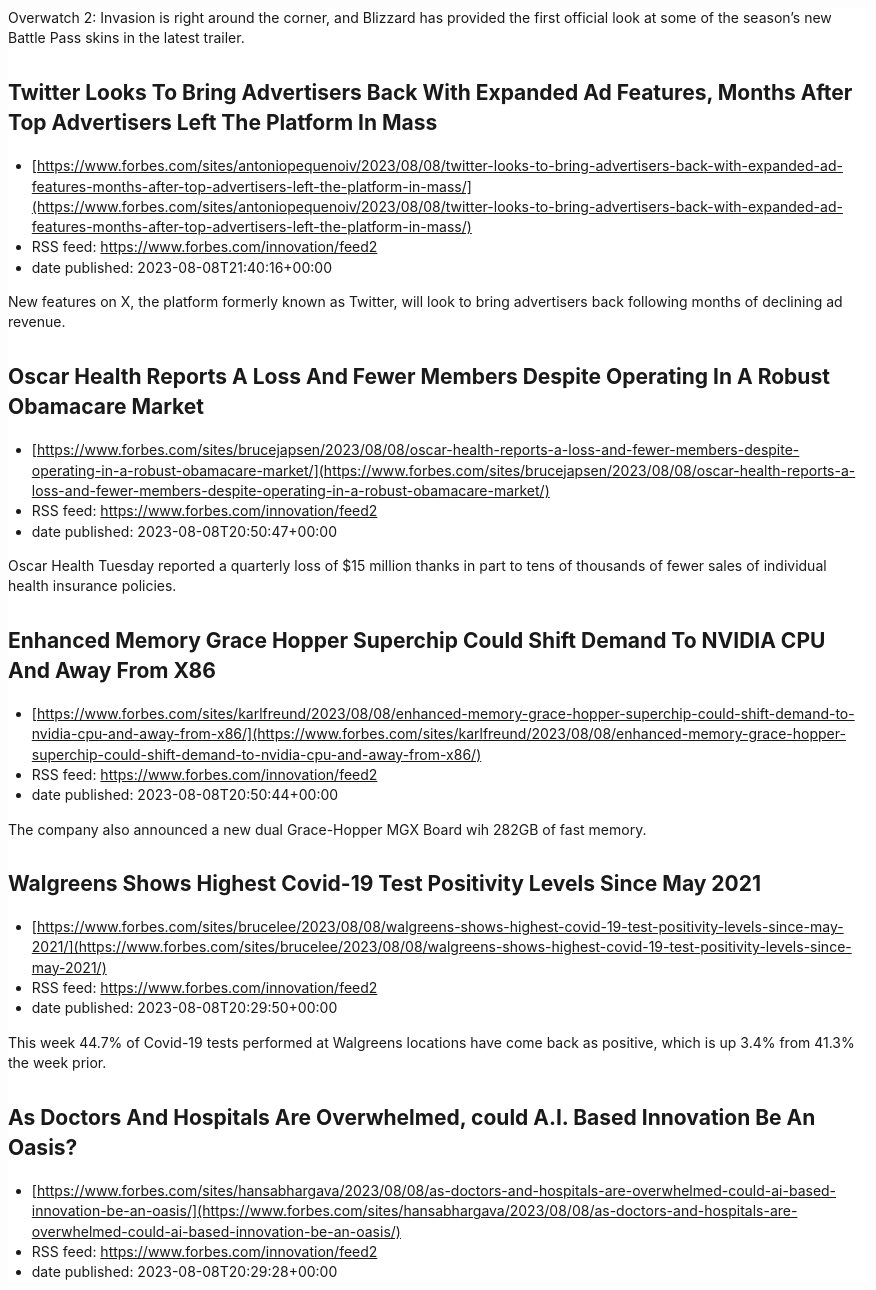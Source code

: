 Overwatch 2: Invasion is right around the corner, and Blizzard has provided the first official look at some of the season’s new Battle Pass skins in the latest trailer.

## Twitter Looks To Bring Advertisers Back With Expanded Ad Features, Months After Top Advertisers Left The Platform In Mass
 - [https://www.forbes.com/sites/antoniopequenoiv/2023/08/08/twitter-looks-to-bring-advertisers-back-with-expanded-ad-features-months-after-top-advertisers-left-the-platform-in-mass/](https://www.forbes.com/sites/antoniopequenoiv/2023/08/08/twitter-looks-to-bring-advertisers-back-with-expanded-ad-features-months-after-top-advertisers-left-the-platform-in-mass/)
 - RSS feed: https://www.forbes.com/innovation/feed2
 - date published: 2023-08-08T21:40:16+00:00

New features on X, the platform formerly known as Twitter, will look to bring advertisers back following months of declining ad revenue.

## Oscar Health Reports A Loss And Fewer Members Despite Operating In A Robust Obamacare Market
 - [https://www.forbes.com/sites/brucejapsen/2023/08/08/oscar-health-reports-a-loss-and-fewer-members-despite-operating-in-a-robust-obamacare-market/](https://www.forbes.com/sites/brucejapsen/2023/08/08/oscar-health-reports-a-loss-and-fewer-members-despite-operating-in-a-robust-obamacare-market/)
 - RSS feed: https://www.forbes.com/innovation/feed2
 - date published: 2023-08-08T20:50:47+00:00

Oscar Health Tuesday reported a quarterly loss of $15 million thanks in part to tens of thousands of fewer sales of individual health insurance policies.

## Enhanced Memory Grace Hopper Superchip Could Shift Demand To NVIDIA CPU And Away From X86
 - [https://www.forbes.com/sites/karlfreund/2023/08/08/enhanced-memory-grace-hopper-superchip-could-shift-demand-to-nvidia-cpu-and-away-from-x86/](https://www.forbes.com/sites/karlfreund/2023/08/08/enhanced-memory-grace-hopper-superchip-could-shift-demand-to-nvidia-cpu-and-away-from-x86/)
 - RSS feed: https://www.forbes.com/innovation/feed2
 - date published: 2023-08-08T20:50:44+00:00

The company also announced a new dual Grace-Hopper MGX Board wih 282GB of fast memory.

## Walgreens Shows Highest Covid-19 Test Positivity Levels Since May 2021
 - [https://www.forbes.com/sites/brucelee/2023/08/08/walgreens-shows-highest-covid-19-test-positivity-levels-since-may-2021/](https://www.forbes.com/sites/brucelee/2023/08/08/walgreens-shows-highest-covid-19-test-positivity-levels-since-may-2021/)
 - RSS feed: https://www.forbes.com/innovation/feed2
 - date published: 2023-08-08T20:29:50+00:00

This week 44.7% of Covid-19 tests performed at Walgreens locations have come back as positive, which is up 3.4% from 41.3% the week prior.

## As Doctors And Hospitals Are Overwhelmed, could A.I. Based Innovation Be An Oasis?
 - [https://www.forbes.com/sites/hansabhargava/2023/08/08/as-doctors-and-hospitals-are-overwhelmed-could-ai-based-innovation-be-an-oasis/](https://www.forbes.com/sites/hansabhargava/2023/08/08/as-doctors-and-hospitals-are-overwhelmed-could-ai-based-innovation-be-an-oasis/)
 - RSS feed: https://www.forbes.com/innovation/feed2
 - date published: 2023-08-08T20:29:28+00:00
